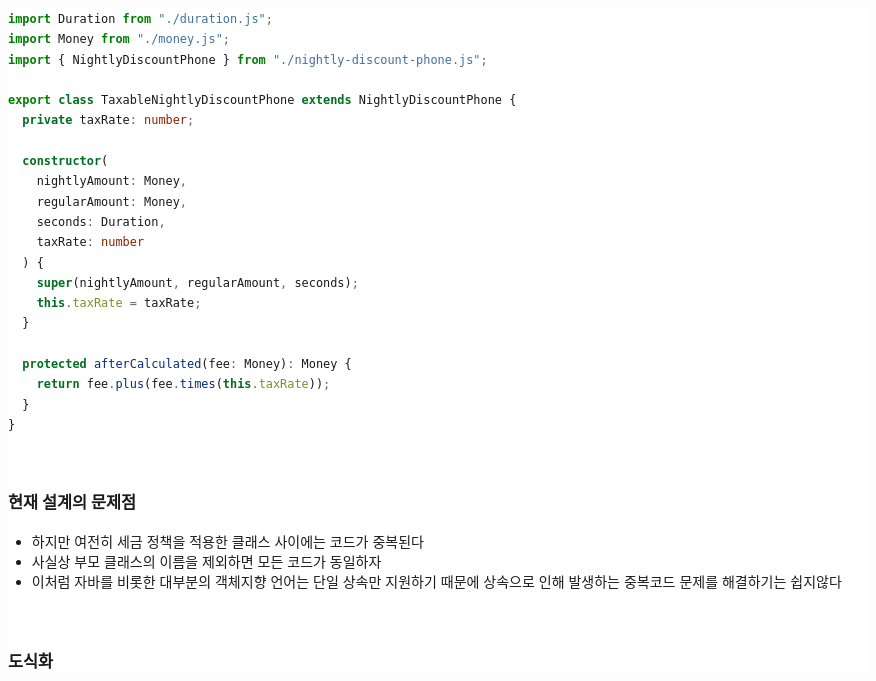 ```ts
import Duration from "./duration.js";
import Money from "./money.js";
import { NightlyDiscountPhone } from "./nightly-discount-phone.js";

export class TaxableNightlyDiscountPhone extends NightlyDiscountPhone {
  private taxRate: number;

  constructor(
    nightlyAmount: Money,
    regularAmount: Money,
    seconds: Duration,
    taxRate: number
  ) {
    super(nightlyAmount, regularAmount, seconds);
    this.taxRate = taxRate;
  }

  protected afterCalculated(fee: Money): Money {
    return fee.plus(fee.times(this.taxRate));
  }
}
```

<br>

### 현재 설계의 문제점

- 하지만 여전히 세금 정책을 적용한 클래스 사이에는 코드가 중복된다
- 사실상 부모 클래스의 이름을 제외하면 모든 코드가 동일하자
- 이처럼 자바를 비롯한 대부분의 객체지향 언어는 단일 상속만 지원하기 때문에 상속으로 인해 발생하는 중복코드 문제를 해결하기는 쉽지않다

<br>

### 도식화
